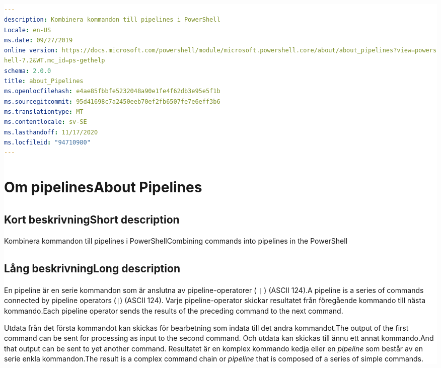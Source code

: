 ```yaml
---
description: Kombinera kommandon till pipelines i PowerShell
Locale: en-US
ms.date: 09/27/2019
online version: https://docs.microsoft.com/powershell/module/microsoft.powershell.core/about/about_pipelines?view=powershell-7.2&WT.mc_id=ps-gethelp
schema: 2.0.0
title: about_Pipelines
ms.openlocfilehash: e4ae85fbbfe5232048a90e1fe4f62db3e95e5f1b
ms.sourcegitcommit: 95d41698c7a2450eeb70ef2fb6507fe7e6eff3b6
ms.translationtype: MT
ms.contentlocale: sv-SE
ms.lasthandoff: 11/17/2020
ms.locfileid: "94710980"
---
```

# <a name="about-pipelines"></a><span data-ttu-id="00233-103">Om pipelines</span><span class="sxs-lookup"><span data-stu-id="00233-103">About Pipelines</span></span>

## <a name="short-description"></a><span data-ttu-id="00233-104">Kort beskrivning</span><span class="sxs-lookup"><span data-stu-id="00233-104">Short description</span></span>

<span data-ttu-id="00233-105">Kombinera kommandon till pipelines i PowerShell</span><span class="sxs-lookup"><span data-stu-id="00233-105">Combining commands into pipelines in the PowerShell</span></span>

## <a name="long-description"></a><span data-ttu-id="00233-106">Lång beskrivning</span><span class="sxs-lookup"><span data-stu-id="00233-106">Long description</span></span>

<span data-ttu-id="00233-107">En pipeline är en serie kommandon som är anslutna av pipeline-operatorer ( `|` ) (ASCII 124).</span><span class="sxs-lookup"><span data-stu-id="00233-107">A pipeline is a series of commands connected by pipeline operators (`|`) (ASCII 124).</span></span> <span data-ttu-id="00233-108">Varje pipeline-operator skickar resultatet från föregående kommando till nästa kommando.</span><span class="sxs-lookup"><span data-stu-id="00233-108">Each pipeline operator sends the results of the preceding command to the next command.</span></span>

<span data-ttu-id="00233-109">Utdata från det första kommandot kan skickas för bearbetning som indata till det andra kommandot.</span><span class="sxs-lookup"><span data-stu-id="00233-109">The output of the first command can be sent for processing as input to the second command.</span></span> <span data-ttu-id="00233-110">Och utdata kan skickas till ännu ett annat kommando.</span><span class="sxs-lookup"><span data-stu-id="00233-110">And that output can be sent to yet another command.</span></span> <span data-ttu-id="00233-111">Resultatet är en komplex kommando kedja eller en _pipeline_ som består av en serie enkla kommandon.</span><span class="sxs-lookup"><span data-stu-id="00233-111">The result is a complex command chain or _pipeline_ that is composed of a series of simple commands.</span></span>
